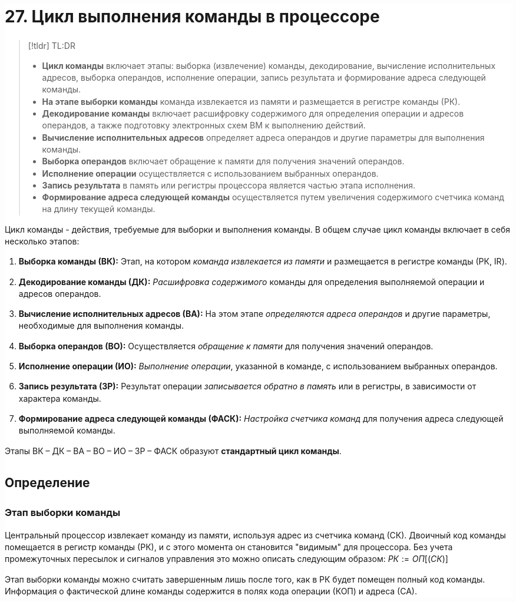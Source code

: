 # 27. Цикл выполнения команды в процессоре
> [!tldr] TL:DR
> - **Цикл команды** включает этапы: выборка (извлечение) команды, декодирование, вычисление исполнительных адресов, выборка операндов, исполнение операции, запись результата и формирование адреса следующей команды.
> - **На этапе выборки команды** команда извлекается из памяти и размещается в регистре команды (РК).
> - **Декодирование команды** включает расшифровку содержимого для определения операции и адресов операндов, а также подготовку электронных схем ВМ к выполнению действий.
> - **Вычисление исполнительных адресов** определяет адреса операндов и другие параметры для выполнения команды.
> - **Выборка операндов** включает обращение к памяти для получения значений операндов.
> - **Исполнение операции** осуществляется с использованием выбранных операндов.
> - **Запись результата** в память или регистры процессора является частью этапа исполнения.
> - **Формирование адреса следующей команды** осуществляется путем увеличения содержимого счетчика команд на длину текущей команды.

Цикл команды - действия, требуемые для выборки и выполнения команды. В общем случае цикл команды включает в себя несколько этапов:

1. **Выборка команды (ВК):** Этап, на котором *команда извлекается из памяти* и размещается в регистре команды (РК, IR).

2. **Декодирование команды (ДК):** *Расшифровка содержимого* команды для определения выполняемой операции и адресов операндов.

3. **Вычисление исполнительных адресов (ВА):** На этом этапе *определяются адреса операндов* и другие параметры, необходимые для выполнения команды.

4. **Выборка операндов (ВО):** Осуществляется *обращение к памяти* для получения значений операндов.

5. **Исполнение операции (ИО):** *Выполнение операции*, указанной в команде, с использованием выбранных операндов.

6. **Запись результата (ЗР):** Результат операции *записывается обратно в память* или в регистры, в зависимости от характера команды.

7. **Формирование адреса следующей команды (ФАСК):** *Настройка счетчика команд* для получения адреса следующей выполняемой команды.

Этапы ВК – ДК – ВА – ВО – ИО – ЗР – ФАСК образуют **стандартный цикл команды**.

## Определение
### Этап выборки команды
Центральный процессор извлекает команду из памяти, используя адрес из счетчика команд (СК). Двоичный код команды помещается в регистр команды (РК), и с этого момента он становится "видимым" для процессора. Без учета промежуточных пересылок и сигналов управления это можно описать следующим образом: $РК := ОП[(СК)]$

Этап выборки команды можно считать завершенным лишь после того, как в РК будет помещен полный код команды. Информация о фактической длине команды содержится в полях кода операции (КОП) и адреса (СА).
